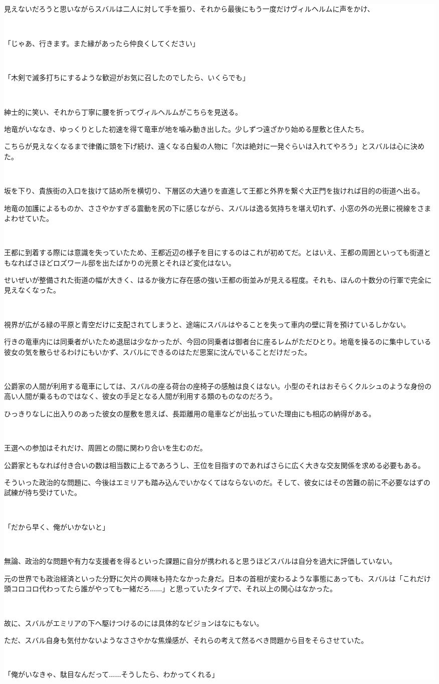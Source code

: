 見えないだろうと思いながらスバルは二人に対して手を振り、それから最後にもう一度だけヴィルヘルムに声をかけ、

　

「じゃあ、行きます。また縁があったら仲良くしてください」

　

「木剣で滅多打ちにするような歓迎がお気に召したのでしたら、いくらでも」

　

紳士的に笑い、それから丁寧に腰を折ってヴィルヘルムがこちらを見送る。

地竜がいななき、ゆっくりとした初速を得て竜車が地を噛み動き出した。少しずつ遠ざかり始める屋敷と住人たち。

こちらが見えなくなるまで律儀に頭を下げ続け、遠くなる白髪の人物に「次は絶対に一発ぐらいは入れてやろう」とスバルは心に決めた。

　

坂を下り、貴族街の入口を抜けて詰め所を横切り、下層区の大通りを直進して王都と外界を繋ぐ大正門を抜ければ目的の街道へ出る。

地竜の加護によるものか、ささやかすぎる震動を尻の下に感じながら、スバルは逸る気持ちを堪え切れず、小窓の外の光景に視線をさまよわせていた。

　

王都に到着する際には意識を失っていたため、王都近辺の様子を目にするのはこれが初めてだ。とはいえ、王都の周囲といっても街道ともなればさほどロズワール邸を出たばかりの光景とそれほど変化はない。

せいぜいが整備された街道の幅が大きく、はるか後方に存在感の強い王都の街並みが見える程度。それも、ほんの十数分の行軍で完全に見えなくなった。

　

視界が広がる緑の平原と青空だけに支配されてしまうと、途端にスバルはやることを失って車内の壁に背を預けているしかない。

行きの竜車内には同乗者がいたため退屈は少なかったが、今回の同乗者は御者台に座るレムがただひとり。地竜を操るのに集中している彼女の気を散らせるわけにもいかず、スバルにできるのはただ思案に沈んでいることだけだった。

　

公爵家の人間が利用する竜車にしては、スバルの座る荷台の座椅子の感触は良くはない。小型のそれはおそらくクルシュのような身份の高い人間が乗るものではなく、彼女の手足となる人間が利用する類のものなのだろう。

ひっきりなしに出入りのあった彼女の屋敷を思えば、長距離用の竜車などが出払っていた理由にも相応の納得がある。

　

王選への参加はそれだけ、周囲との間に関わり合いを生むのだ。

公爵家ともなれば付き合いの数は相当数に上るであろうし、王位を目指すのであればさらに広く大きな交友関係を求める必要もある。

そういった政治的な問題に、今後はエミリアも踏み込んでいかなくてはならないのだ。そして、彼女にはその苦難の前に不必要なはずの試練が待ち受けていた。

　

「だから早く、俺がいかないと」

　

無論、政治的な問題や有力な支援者を得るといった課題に自分が携われると思うほどスバルは自分を過大に評価していない。

元の世界でも政治経済といった分野に欠片の興味も持たなかった身だ。日本の首相が変わるような事態にあっても、スバルは「これだけ頭コロコロ代わってたら誰がやっても一緒だろ……」と思っていたタイプで、それ以上の関心はなかった。

　

故に、スバルがエミリアの下へ駆けつけるのには具体的なビジョンはなにもない。

ただ、スバル自身も気付かないようなささやかな焦燥感が、それらの考えて然るべき問題から目をそらさせていた。

　

「俺がいなきゃ、駄目なんだって……そうしたら、わかってくれる」
